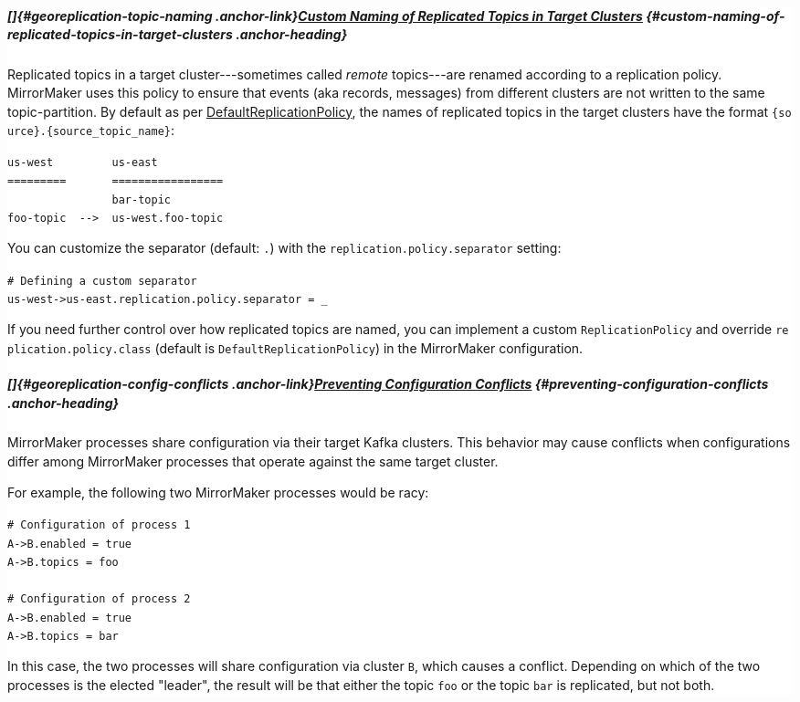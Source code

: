 ##### []{#georeplication-topic-naming .anchor-link}[Custom Naming of Replicated Topics in Target Clusters](#georeplication-topic-naming) {#custom-naming-of-replicated-topics-in-target-clusters .anchor-heading}

Replicated topics in a target cluster---sometimes called *remote*
topics---are renamed according to a replication policy. MirrorMaker uses
this policy to ensure that events (aka records, messages) from different
clusters are not written to the same topic-partition. By default as per
[DefaultReplicationPolicy](https://github.com/apache/kafka/blob/trunk/connect/mirror-client/src/main/java/org/apache/kafka/connect/mirror/DefaultReplicationPolicy.java),
the names of replicated topics in the target clusters have the format
`{source}.{source_topic_name}`:

``` line-numbers
us-west         us-east
=========       =================
                bar-topic
foo-topic  -->  us-west.foo-topic
```

You can customize the separator (default: `.`) with the
`replication.policy.separator` setting:

``` line-numbers
# Defining a custom separator
us-west->us-east.replication.policy.separator = _
```

If you need further control over how replicated topics are named, you
can implement a custom `ReplicationPolicy` and override
`replication.policy.class` (default is `DefaultReplicationPolicy`) in
the MirrorMaker configuration.

##### []{#georeplication-config-conflicts .anchor-link}[Preventing Configuration Conflicts](#georeplication-config-conflicts) {#preventing-configuration-conflicts .anchor-heading}

MirrorMaker processes share configuration via their target Kafka
clusters. This behavior may cause conflicts when configurations differ
among MirrorMaker processes that operate against the same target
cluster.

For example, the following two MirrorMaker processes would be racy:

``` line-numbers
# Configuration of process 1
A->B.enabled = true
A->B.topics = foo

# Configuration of process 2
A->B.enabled = true
A->B.topics = bar
```

In this case, the two processes will share configuration via cluster
`B`, which causes a conflict. Depending on which of the two processes is
the elected \"leader\", the result will be that either the topic `foo`
or the topic `bar` is replicated, but not both.
